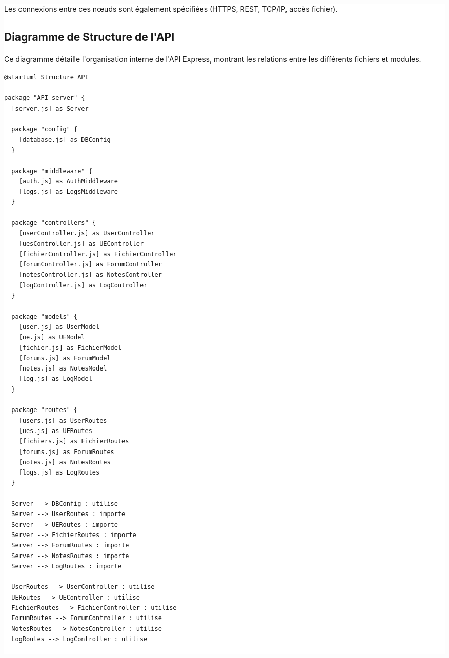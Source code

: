 Les connexions entre ces nœuds sont également spécifiées (HTTPS, REST, TCP/IP, accès fichier).

## Diagramme de Structure de l'API

Ce diagramme détaille l'organisation interne de l'API Express, montrant les relations entre les différents fichiers et modules.

```plantuml
@startuml Structure API

package "API_server" {
  [server.js] as Server
  
  package "config" {
    [database.js] as DBConfig
  }
  
  package "middleware" {
    [auth.js] as AuthMiddleware
    [logs.js] as LogsMiddleware
  }
  
  package "controllers" {
    [userController.js] as UserController
    [uesController.js] as UEController
    [fichierController.js] as FichierController
    [forumController.js] as ForumController
    [notesController.js] as NotesController
    [logController.js] as LogController
  }
  
  package "models" {
    [user.js] as UserModel
    [ue.js] as UEModel
    [fichier.js] as FichierModel
    [forums.js] as ForumModel
    [notes.js] as NotesModel
    [log.js] as LogModel
  }
  
  package "routes" {
    [users.js] as UserRoutes
    [ues.js] as UERoutes
    [fichiers.js] as FichierRoutes
    [forums.js] as ForumRoutes
    [notes.js] as NotesRoutes
    [logs.js] as LogRoutes
  }
  
  Server --> DBConfig : utilise
  Server --> UserRoutes : importe
  Server --> UERoutes : importe
  Server --> FichierRoutes : importe
  Server --> ForumRoutes : importe
  Server --> NotesRoutes : importe
  Server --> LogRoutes : importe
  
  UserRoutes --> UserController : utilise
  UERoutes --> UEController : utilise
  FichierRoutes --> FichierController : utilise
  ForumRoutes --> ForumController : utilise
  NotesRoutes --> NotesController : utilise
  LogRoutes --> LogController : utilise
  
```